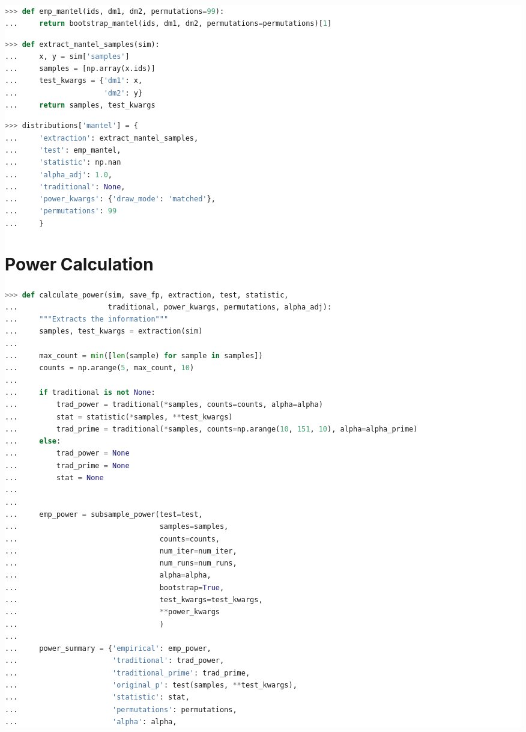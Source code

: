 ```python
>>> def emp_mantel(ids, dm1, dm2, permutations=99):
...     return bootstrap_mantel(ids, dm1, dm2, permutations=permutations)[1]
```

```python
>>> def extract_mantel_samples(sim):
...     x, y = sim['samples']
...     samples = [np.array(x.ids)]
...     test_kwargs = {'dm1': x,
...                    'dm2': y}
...     return samples, test_kwargs
```

```python
>>> distributions['mantel'] = {
...     'extraction': extract_mantel_samples,
...     'test': emp_mantel,
...     'statistic': np.nan
...     'alpha_adj': 1.0,
...     'traditional': None,
...     'power_kwargs': {'draw_mode': 'matched'},
...     'permutations': 99
...     }
```

# Power Calculation

```python
>>> def calculate_power(sim, save_fp, extraction, test, statistic,
...                     traditional, power_kwargs, permutations, alpha_adj):
...     """Extracts the information"""
...     samples, test_kwargs = extraction(sim)
...
...     max_count = min([len(sample) for sample in samples])
...     counts = np.arange(5, max_count, 10)
...
...     if traditional is not None:
...         trad_power = traditional(*samples, counts=counts, alpha=alpha)
...         stat = statistic(*samples, **test_kwargs)
...         trad_prime = traditional(*samples, counts=np.arange(10, 151, 10), alpha=alpha_prime)
...     else:
...         trad_power = None
...         trad_prime = None
...         stat = None
...
...
...     emp_power = subsample_power(test=test,
...                                 samples=samples,
...                                 counts=counts,
...                                 num_iter=num_iter,
...                                 num_runs=num_runs,
...                                 alpha=alpha,
...                                 bootstrap=True,
...                                 test_kwargs=test_kwargs,
...                                 **power_kwargs
...                                 )
...
...     power_summary = {'empirical': emp_power,
...                      'traditional': trad_power,
...                      'traditional_prime': trad_prime,
...                      'original_p': test(samples, **test_kwargs),
...                      'statistic': stat,
...                      'permutations': permutations,
...                      'alpha': alpha,
```